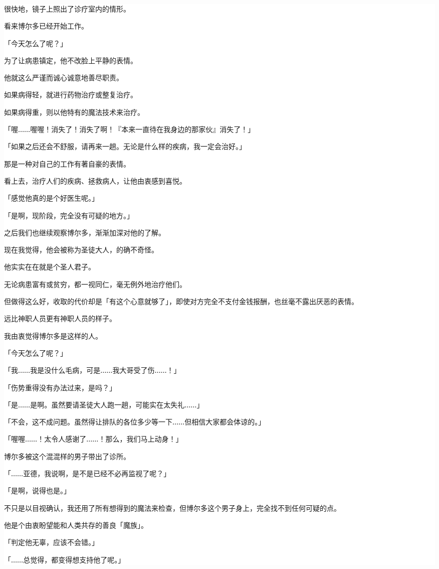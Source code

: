 很快地，镜子上照出了诊疗室内的情形。

看来博尔多已经开始工作。

「今天怎么了呢？」

为了让病患镇定，他不改脸上平静的表情。

他就这么严谨而诚心诚意地善尽职责。

如果病得轻，就进行药物治疗或整复治疗。

如果病得重，则以他特有的魔法技术来治疗。

「喔……喔喔！消失了！消失了啊！『本来一直待在我身边的那家伙』消失了！」

「如果之后还会不舒服，请再来一趟。无论是什么样的疾病，我一定会治好。」

那是一种对自己的工作有著自豪的表情。

看上去，治疗人们的疾病、拯救病人，让他由衷感到喜悦。

「感觉他真的是个好医生呢。」

「是啊，现阶段，完全没有可疑的地方。」

之后我们也继续观察博尔多，渐渐加深对他的了解。

现在我觉得，他会被称为圣徒大人，的确不奇怪。

他实实在在就是个圣人君子。

无论病患富有或贫穷，都一视同仁，毫无例外地治疗他们。

但做得这么好，收取的代价却是「有这个心意就够了」，即使对方完全不支付金钱报酬，也丝毫不露出厌恶的表情。

远比神职人员更有神职人员的样子。

我由衷觉得博尔多是这样的人。

「今天怎么了呢？」

「我……我是没什么毛病，可是……我大哥受了伤……！」

「伤势重得没有办法过来，是吗？」

「是……是啊。虽然要请圣徒大人跑一趟，可能实在太失礼……」

「不会，这不成问题。虽然得让排队的各位多少等一下……但相信大家都会体谅的。」

「喔喔……！太令人感谢了……！那么，我们马上动身！」

博尔多被这个混混样的男子带出了诊所。

「……亚德，我说啊，是不是已经不必再监视了呢？」

「是啊，说得也是。」

不只是以目视确认，我还用了所有想得到的魔法来检查，但博尔多这个男子身上，完全找不到任何可疑的点。

他是个由衷盼望能和人类共存的善良「魔族」。

「判定他无辜，应该不会错。」

「……总觉得，都变得想支持他了呢。」
